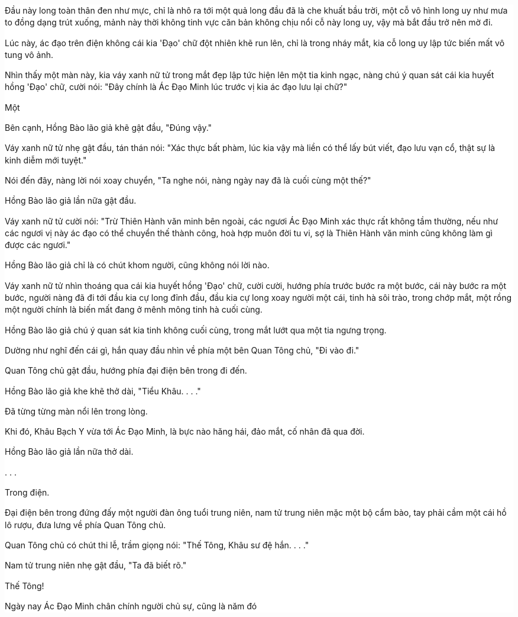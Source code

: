 Đầu này long toàn thân đen như mực, chỉ là nhô ra tới một quả long đầu đã là che khuất bầu trời, một cỗ vô hình long uy như mưa to đồng dạng trút xuống, mảnh này thời không tinh vực căn bản không chịu nổi cỗ này long uy, vậy mà bắt đầu trở nên mờ đi.

Lúc này, ác đạo trên điện không cái kia 'Đạo' chữ đột nhiên khẽ run lên, chỉ là trong nháy mắt, kia cỗ long uy lập tức biến mất vô tung vô ảnh.

Nhìn thấy một màn này, kia váy xanh nữ tử trong mắt đẹp lập tức hiện lên một tia kinh ngạc, nàng chú ý quan sát cái kia huyết hồng 'Đạo' chữ, cười nói: "Đây chính là Ác Đạo Minh lúc trước vị kia ác đạo lưu lại chữ?"

Một

Bên cạnh, Hồng Bào lão giả khẽ gật đầu, "Đúng vậy."

Váy xanh nữ tử nhẹ gật đầu, tán thán nói: "Xác thực bất phàm, lúc kia vậy mà liền có thể lấy bút viết, đạo lưu vạn cổ, thật sự là kinh diễm mới tuyệt."

Nói đến đây, nàng lời nói xoay chuyển, "Ta nghe nói, nàng ngày nay đã là cuối cùng một thế?"

Hồng Bào lão giả lần nữa gật đầu.

Váy xanh nữ tử cười nói: "Trừ Thiên Hành văn minh bên ngoài, các ngươi Ác Đạo Minh xác thực rất không tầm thường, nếu như các ngươi vị này ác đạo có thể chuyển thế thành công, hoà hợp muôn đời tu vi, sợ là Thiên Hành văn minh cũng không làm gì được các ngươi."

Hồng Bào lão giả chỉ là có chút khom người, cũng không nói lời nào.

Váy xanh nữ tử nhìn thoáng qua cái kia huyết hồng 'Đạo' chữ, cười cười, hướng phía trước bước ra một bước, cái này bước ra một bước, người nàng đã đi tới đầu kia cự long đỉnh đầu, đầu kia cự long xoay người một cái, tinh hà sôi trào, trong chớp mắt, một rồng một người chính là biến mất đang ở mênh mông tinh hà cuối cùng.

Hồng Bào lão giả chú ý quan sát kia tinh không cuối cùng, trong mắt lướt qua một tia ngưng trọng.

Dường như nghĩ đến cái gì, hắn quay đầu nhìn về phía một bên Quan Tông chủ, "Đi vào đi."

Quan Tông chủ gật đầu, hướng phía đại điện bên trong đi đến.

Hồng Bào lão giả khe khẽ thở dài, "Tiểu Khâu. . . ."

Đã từng từng màn nổi lên trong lòng.

Khi đó, Khâu Bạch Y vừa tới Ác Đạo Minh, là bực nào hăng hái, đảo mắt, cố nhân đã qua đời.

Hồng Bào lão giả lần nữa thở dài.

. . .

Trong điện.

Đại điện bên trong đứng đấy một người đàn ông tuổi trung niên, nam tử trung niên mặc một bộ cẩm bào, tay phải cầm một cái hồ lô rượu, đưa lưng về phía Quan Tông chủ.

Quan Tông chủ có chút thi lễ, trầm giọng nói: "Thế Tông, Khâu sư đệ hắn. . . ."

Nam tử trung niên nhẹ gật đầu, "Ta đã biết rõ."

Thế Tông!

Ngày nay Ác Đạo Minh chân chính người chủ sự, cũng là năm đó
